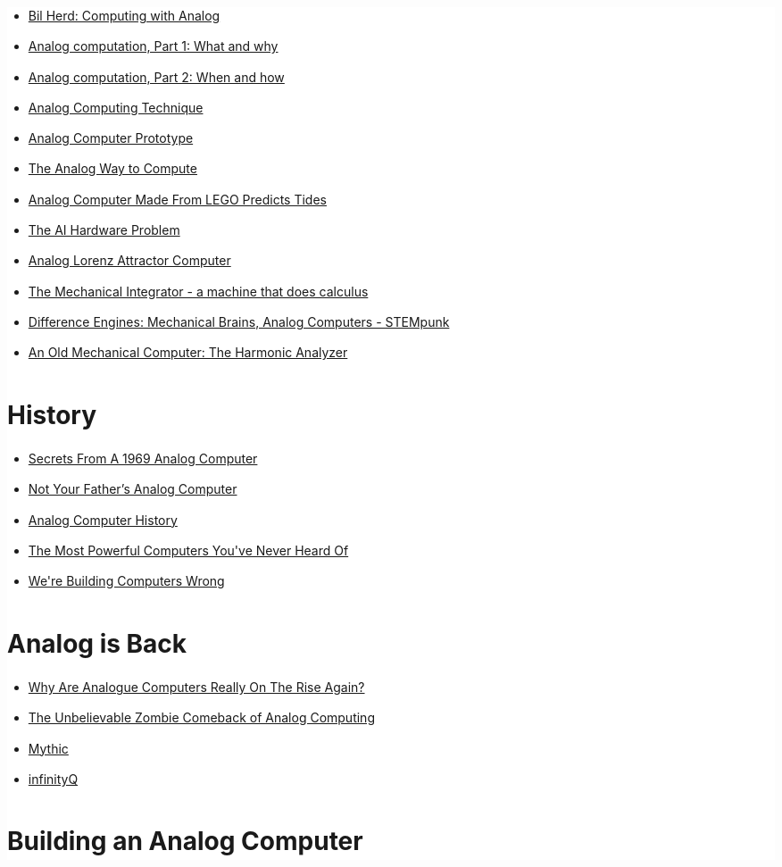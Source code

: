 * [Bil Herd: Computing with Analog](https://hackaday.com/2014/07/25/bil-herd-computing-with-analog/)

* [Analog computation, Part 1: What and why](https://www.analogictips.com/analog-computation-part-1-what-and-why/)
* [Analog computation, Part 2: When and how](https://www.analogictips.com/analog-computation-part-2-when-and-how-faq/)

* [Analog Computing Technique](https://courses.engr.illinois.edu/ece486/fa2019/laboratory/docs/lab1/analog_computer_manual.pdf)

* [Analog Computer Prototype](https://www.youtube.com/watch?v=RCqu7AmE56E)

* [The Analog Way to Compute](https://medium.com/@7f15ch3r/the-analog-way-to-compute-b8a2ca4a762d)

* [Analog Computer Made From LEGO Predicts Tides](https://hackaday.com/2022/02/01/analog-computer-made-from-lego-predicts-tides/)

* [The AI Hardware Problem](https://www.youtube.com/watch?v=owe9cPEdm7k)

* [Analog Lorenz Attractor Computer](https://hackaday.io/project/191142-analog-lorenz-attractor-computer)


* [The Mechanical Integrator - a machine that does calculus](https://www.youtube.com/watch?v=s-y_lnzWQjk)
* [Difference Engines: Mechanical Brains, Analog Computers - STEMpunk](https://www.youtube.com/watch?v=JXhHOiZcINQ)
* [An Old Mechanical Computer: The Harmonic Analyzer](https://www.youtube.com/watch?v=GyYflzRVu6M)


# History

* [Secrets From A 1969 Analog Computer](https://hackaday.com/2019/09/23/secrets-from-a-1969-analog-computer/)
* [Not Your Father’s Analog Computer](https://spectrum.ieee.org/computing/hardware/not-your-fathers-analog-computer)
* [Analog Computer History](https://www.youtube.com/playlist?list=PLXKU-M8l-XDFEdM2lAXR7Ndi55lbC34qM)

* [The Most Powerful Computers You've Never Heard Of](https://www.youtube.com/watch?v=IgF3OX8nT0w)
* [We're Building Computers Wrong](https://www.youtube.com/watch?v=GVsUOuSjvcg&t=9s)


# Analog is Back

* [Why Are Analogue Computers Really On The Rise Again?](https://thewalkingtemple.medium.com/why-are-analogue-computers-really-on-the-rise-again-4e4ffa0f15b4)
* [The Unbelievable Zombie Comeback of Analog Computing](https://www.wired.com/story/unbelievable-zombie-comeback-analog-computing/)

* [Mythic](https://cambrian-ai.com/interview-with-mike-henry-founder-and-ceo-of-mythic/)
* [infinityQ](https://www.infinityq.tech/)


# Building an Analog Computer
